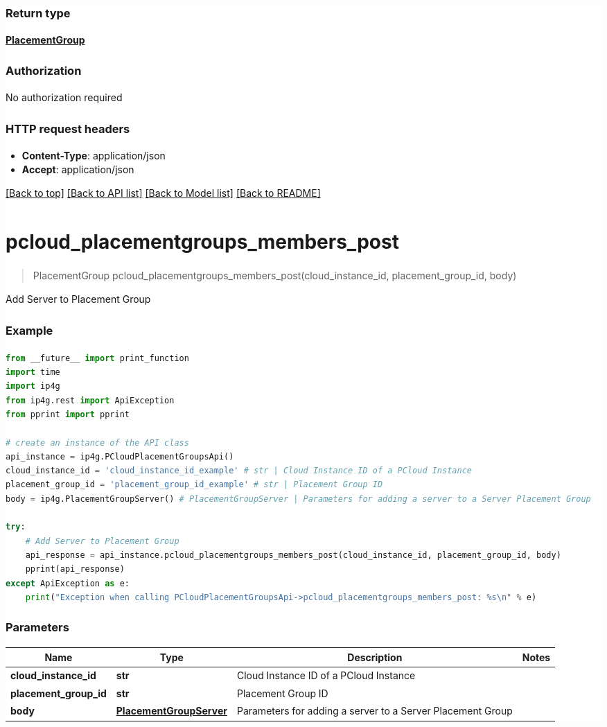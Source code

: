 ### Return type

[**PlacementGroup**](PlacementGroup.md)

### Authorization

No authorization required

### HTTP request headers

 - **Content-Type**: application/json
 - **Accept**: application/json

[[Back to top]](#) [[Back to API list]](../README.md#documentation-for-api-endpoints) [[Back to Model list]](../README.md#documentation-for-models) [[Back to README]](../README.md)

# **pcloud_placementgroups_members_post**
> PlacementGroup pcloud_placementgroups_members_post(cloud_instance_id, placement_group_id, body)

Add Server to Placement Group

### Example
```python
from __future__ import print_function
import time
import ip4g
from ip4g.rest import ApiException
from pprint import pprint

# create an instance of the API class
api_instance = ip4g.PCloudPlacementGroupsApi()
cloud_instance_id = 'cloud_instance_id_example' # str | Cloud Instance ID of a PCloud Instance
placement_group_id = 'placement_group_id_example' # str | Placement Group ID
body = ip4g.PlacementGroupServer() # PlacementGroupServer | Parameters for adding a server to a Server Placement Group

try:
    # Add Server to Placement Group
    api_response = api_instance.pcloud_placementgroups_members_post(cloud_instance_id, placement_group_id, body)
    pprint(api_response)
except ApiException as e:
    print("Exception when calling PCloudPlacementGroupsApi->pcloud_placementgroups_members_post: %s\n" % e)
```

### Parameters

Name | Type | Description  | Notes
------------- | ------------- | ------------- | -------------
 **cloud_instance_id** | **str**| Cloud Instance ID of a PCloud Instance |
 **placement_group_id** | **str**| Placement Group ID |
 **body** | [**PlacementGroupServer**](PlacementGroupServer.md)| Parameters for adding a server to a Server Placement Group |
